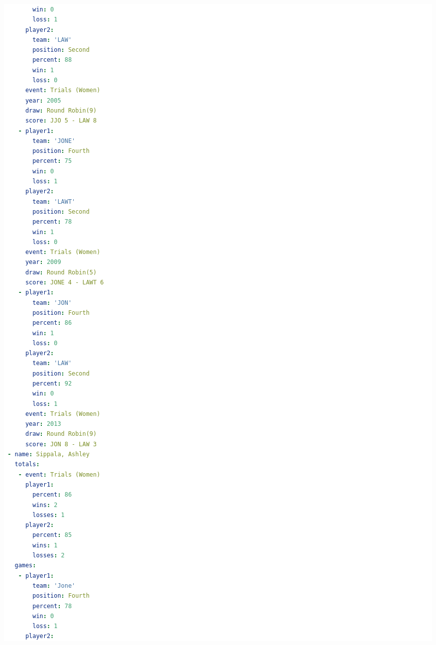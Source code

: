 ```yaml
        win: 0
        loss: 1
      player2:
        team: 'LAW'
        position: Second
        percent: 88
        win: 1
        loss: 0
      event: Trials (Women)
      year: 2005
      draw: Round Robin(9)
      score: JJO 5 - LAW 8
    - player1:
        team: 'JONE'
        position: Fourth
        percent: 75
        win: 0
        loss: 1
      player2:
        team: 'LAWT'
        position: Second
        percent: 78
        win: 1
        loss: 0
      event: Trials (Women)
      year: 2009
      draw: Round Robin(5)
      score: JONE 4 - LAWT 6
    - player1:
        team: 'JON'
        position: Fourth
        percent: 86
        win: 1
        loss: 0
      player2:
        team: 'LAW'
        position: Second
        percent: 92
        win: 0
        loss: 1
      event: Trials (Women)
      year: 2013
      draw: Round Robin(9)
      score: JON 8 - LAW 3
 - name: Sippala, Ashley
   totals:
    - event: Trials (Women)
      player1:
        percent: 86
        wins: 2
        losses: 1
      player2:
        percent: 85
        wins: 1
        losses: 2
   games:
    - player1:
        team: 'Jone'
        position: Fourth
        percent: 78
        win: 0
        loss: 1
      player2:
```